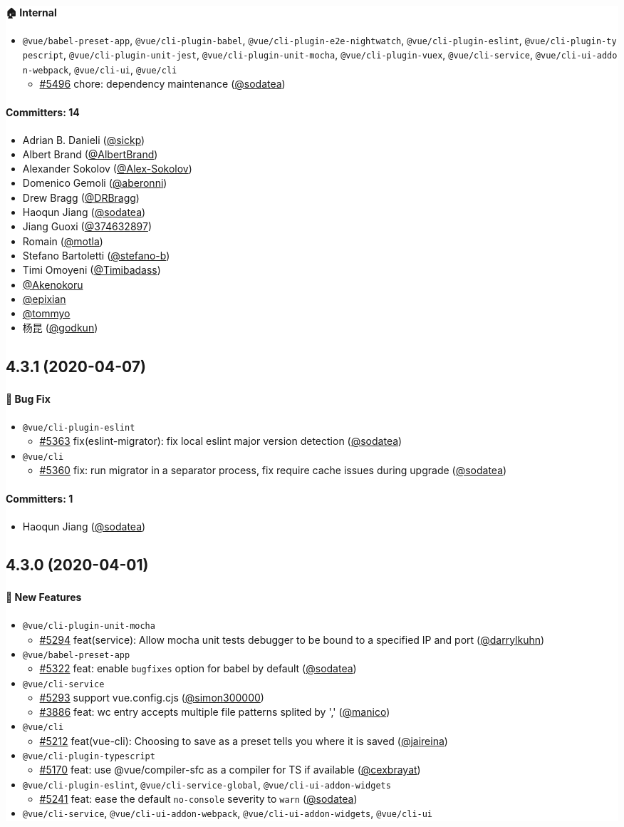 #### :house: Internal
* `@vue/babel-preset-app`, `@vue/cli-plugin-babel`, `@vue/cli-plugin-e2e-nightwatch`, `@vue/cli-plugin-eslint`, `@vue/cli-plugin-typescript`, `@vue/cli-plugin-unit-jest`, `@vue/cli-plugin-unit-mocha`, `@vue/cli-plugin-vuex`, `@vue/cli-service`, `@vue/cli-ui-addon-webpack`, `@vue/cli-ui`, `@vue/cli`
  * [#5496](https://github.com/vuejs/vue-cli/pull/5496) chore: dependency maintenance ([@sodatea](https://github.com/sodatea))

#### Committers: 14
- Adrian B. Danieli ([@sickp](https://github.com/sickp))
- Albert Brand ([@AlbertBrand](https://github.com/AlbertBrand))
- Alexander Sokolov ([@Alex-Sokolov](https://github.com/Alex-Sokolov))
- Domenico Gemoli ([@aberonni](https://github.com/aberonni))
- Drew Bragg ([@DRBragg](https://github.com/DRBragg))
- Haoqun Jiang ([@sodatea](https://github.com/sodatea))
- Jiang Guoxi ([@374632897](https://github.com/374632897))
- Romain ([@motla](https://github.com/motla))
- Stefano Bartoletti ([@stefano-b](https://github.com/stefano-b))
- Timi Omoyeni ([@Timibadass](https://github.com/Timibadass))
- [@Akenokoru](https://github.com/Akenokoru)
- [@epixian](https://github.com/epixian)
- [@tommyo](https://github.com/tommyo)
- 杨昆 ([@godkun](https://github.com/godkun))



## 4.3.1 (2020-04-07)

#### :bug: Bug Fix
* `@vue/cli-plugin-eslint`
  * [#5363](https://github.com/vuejs/vue-cli/pull/5363) fix(eslint-migrator): fix local eslint major version detection ([@sodatea](https://github.com/sodatea))
* `@vue/cli`
  * [#5360](https://github.com/vuejs/vue-cli/pull/5360) fix: run migrator in a separator process, fix require cache issues during upgrade ([@sodatea](https://github.com/sodatea))

#### Committers: 1
- Haoqun Jiang ([@sodatea](https://github.com/sodatea))



## 4.3.0 (2020-04-01)

#### :rocket: New Features
* `@vue/cli-plugin-unit-mocha`
  * [#5294](https://github.com/vuejs/vue-cli/pull/5294) feat(service): Allow mocha unit tests debugger to be bound to a specified IP and port ([@darrylkuhn](https://github.com/darrylkuhn))
* `@vue/babel-preset-app`
  * [#5322](https://github.com/vuejs/vue-cli/pull/5322) feat: enable `bugfixes` option for babel by default ([@sodatea](https://github.com/sodatea))
* `@vue/cli-service`
  * [#5293](https://github.com/vuejs/vue-cli/pull/5293) support vue.config.cjs ([@simon300000](https://github.com/simon300000))
  * [#3886](https://github.com/vuejs/vue-cli/pull/3886) feat: wc entry accepts multiple file patterns splited by ',' ([@manico](https://github.com/manico))
* `@vue/cli`
  * [#5212](https://github.com/vuejs/vue-cli/pull/5212) feat(vue-cli): Choosing to save as a preset tells you where it is saved ([@jaireina](https://github.com/jaireina))
* `@vue/cli-plugin-typescript`
  * [#5170](https://github.com/vuejs/vue-cli/pull/5170) feat: use @vue/compiler-sfc as a compiler for TS if available ([@cexbrayat](https://github.com/cexbrayat))
* `@vue/cli-plugin-eslint`, `@vue/cli-service-global`, `@vue/cli-ui-addon-widgets`
  * [#5241](https://github.com/vuejs/vue-cli/pull/5241) feat: ease the default `no-console` severity to `warn` ([@sodatea](https://github.com/sodatea))
* `@vue/cli-service`, `@vue/cli-ui-addon-webpack`, `@vue/cli-ui-addon-widgets`, `@vue/cli-ui`